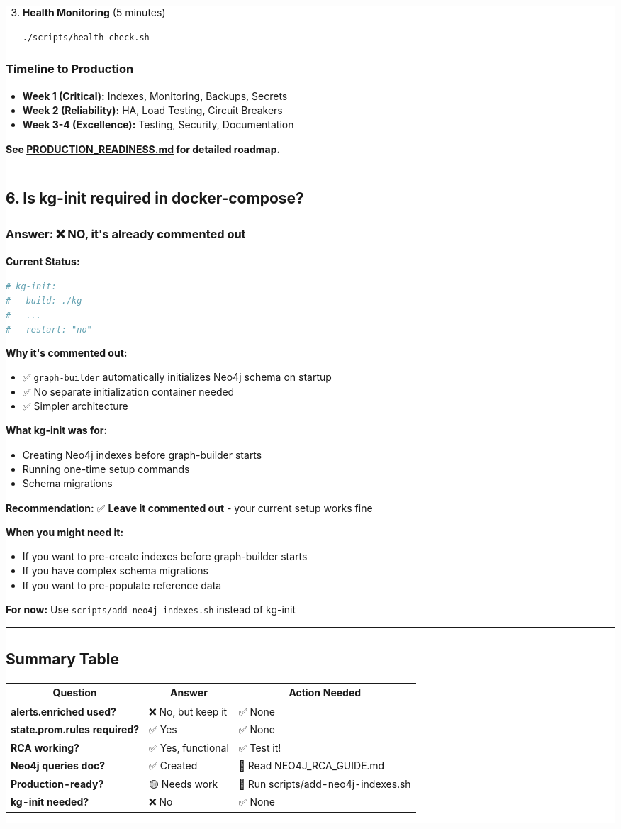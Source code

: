 3. **Health Monitoring** (5 minutes)
   ```bash
   ./scripts/health-check.sh
   ```

### Timeline to Production

- **Week 1 (Critical):** Indexes, Monitoring, Backups, Secrets
- **Week 2 (Reliability):** HA, Load Testing, Circuit Breakers
- **Week 3-4 (Excellence):** Testing, Security, Documentation

**See [PRODUCTION_READINESS.md](PRODUCTION_READINESS.md) for detailed roadmap.**

---

## 6. Is kg-init required in docker-compose?

### Answer: ❌ NO, it's already commented out

**Current Status:**
```yaml
# kg-init:
#   build: ./kg
#   ...
#   restart: "no"
```

**Why it's commented out:**
- ✅ `graph-builder` automatically initializes Neo4j schema on startup
- ✅ No separate initialization container needed
- ✅ Simpler architecture

**What kg-init was for:**
- Creating Neo4j indexes before graph-builder starts
- Running one-time setup commands
- Schema migrations

**Recommendation:**
✅ **Leave it commented out** - your current setup works fine

**When you might need it:**
- If you want to pre-create indexes before graph-builder starts
- If you have complex schema migrations
- If you want to pre-populate reference data

**For now:** Use `scripts/add-neo4j-indexes.sh` instead of kg-init

---

## Summary Table

| Question | Answer | Action Needed |
|----------|--------|---------------|
| **alerts.enriched used?** | ❌ No, but keep it | ✅ None |
| **state.prom.rules required?** | ✅ Yes | ✅ None |
| **RCA working?** | ✅ Yes, functional | ✅ Test it! |
| **Neo4j queries doc?** | ✅ Created | 📖 Read NEO4J_RCA_GUIDE.md |
| **Production-ready?** | 🟡 Needs work | 🔧 Run scripts/add-neo4j-indexes.sh |
| **kg-init needed?** | ❌ No | ✅ None |

---
